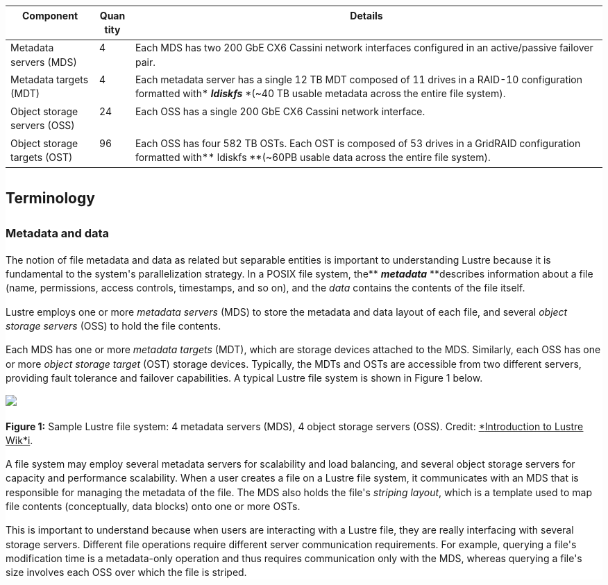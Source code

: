 | **Component**                | **Quantity** | **Details**                                                                                                                                                                         |
|------------------------------|--------------|-------------------------------------------------------------------------------------------------------------------------------------------------------------------------------------|
| Metadata servers (MDS)       | 4            | Each MDS has two 200 GbE CX6 Cassini network interfaces configured in an active/passive failover pair.                                                                              |
| Metadata targets (MDT)       | 4            | Each metadata server has a single 12 TB MDT composed of 11 drives in a RAID-10 configuration formatted with* ***ldiskfs*** *(~40 TB usable metadata across the entire file system). |
| Object storage servers (OSS) | 24           | Each OSS has a single 200 GbE CX6 Cassini network interface.                                                                                                                        |
| Object storage targets (OST) | 96           | Each OSS has four 582 TB OSTs. Each OST is composed of 53 drives in a GridRAID configuration formatted with** ldiskfs **(~60PB usable data across the entire file system).          |

## Terminology

### Metadata and data

The notion of file metadata and data as related but separable entities
is important to understanding Lustre because it is fundamental to the
system's parallelization strategy. In a POSIX file system,
the** ***metadata*** **describes information about a file (name,
permissions, access controls, timestamps, and so on), and
the *data* contains the contents of the file itself.

Lustre employs one or more *metadata servers* (MDS) to store the
metadata and data layout of each file, and several *object storage
servers* (OSS) to hold the file contents.

Each MDS has one or more *metadata targets* (MDT), which are storage
devices attached to the MDS. Similarly, each OSS has one or more *object
storage target* (OST) storage devices. Typically, the MDTs and OSTs are
accessible from two different servers, providing fault tolerance and
failover capabilities. A typical Lustre file system is shown in Figure 1
below.

![](media/image1.png)

**Figure 1:** Sample Lustre file system: 4 metadata servers (MDS), 4
object storage servers (OSS). Credit: [*<u>Introduction to Lustre
Wik</u>*i](https://wiki.lustre.org/Introduction_to_Lustre).

A file system may employ several metadata servers for scalability and
load balancing, and several object storage servers for capacity and
performance scalability. When a user creates a file on a Lustre file
system, it communicates with an MDS that is responsible for managing the
metadata of the file. The MDS also holds the file's *striping layout*,
which is a template used to map file contents (conceptually, data
blocks) onto one or more OSTs.

This is important to understand because when users are interacting with
a Lustre file, they are really interfacing with several storage servers.
Different file operations require different server communication
requirements. For example, querying a file's modification time is a
metadata-only operation and thus requires communication only with the
MDS, whereas querying a file's size involves each OSS over which the
file is striped.
